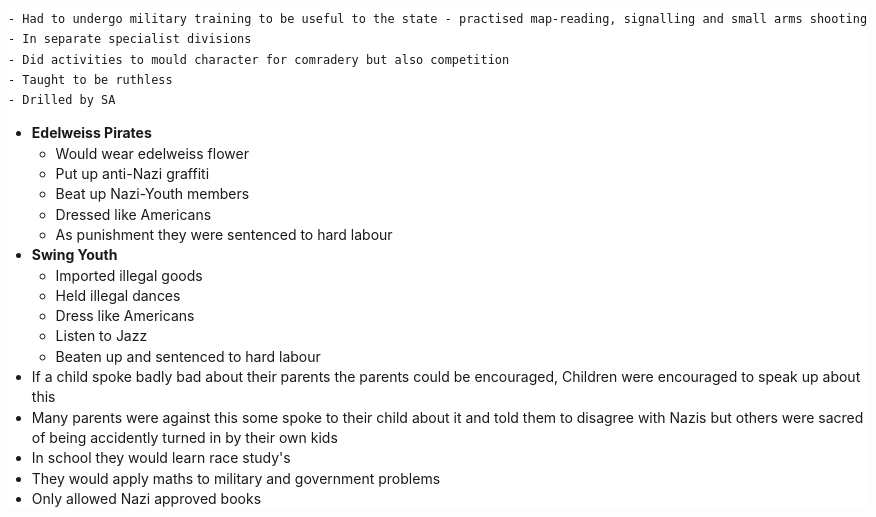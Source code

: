 	- Had to undergo military training to be useful to the state - practised map-reading, signalling and small arms shooting
	- In separate specialist divisions
	- Did activities to mould character for comradery but also competition
	- Taught to be ruthless
	- Drilled by SA
- **Edelweiss Pirates**
	- Would wear edelweiss flower
	- Put up anti-Nazi graffiti
	- Beat up Nazi-Youth members
	- Dressed like Americans
	- As punishment they were sentenced to hard labour
- **Swing Youth**
	- Imported illegal goods
	- Held illegal dances
	- Dress like Americans
	- Listen to Jazz
	- Beaten up and sentenced to hard labour
- If a child spoke badly bad about their parents the parents could be encouraged, Children were encouraged to speak up about this
- Many parents were against this some spoke to their child about it and told them to disagree with Nazis but others were sacred of being accidently turned in by their own kids
- In school they would learn race study's 
- They would apply maths to military and government problems
- Only allowed Nazi approved books